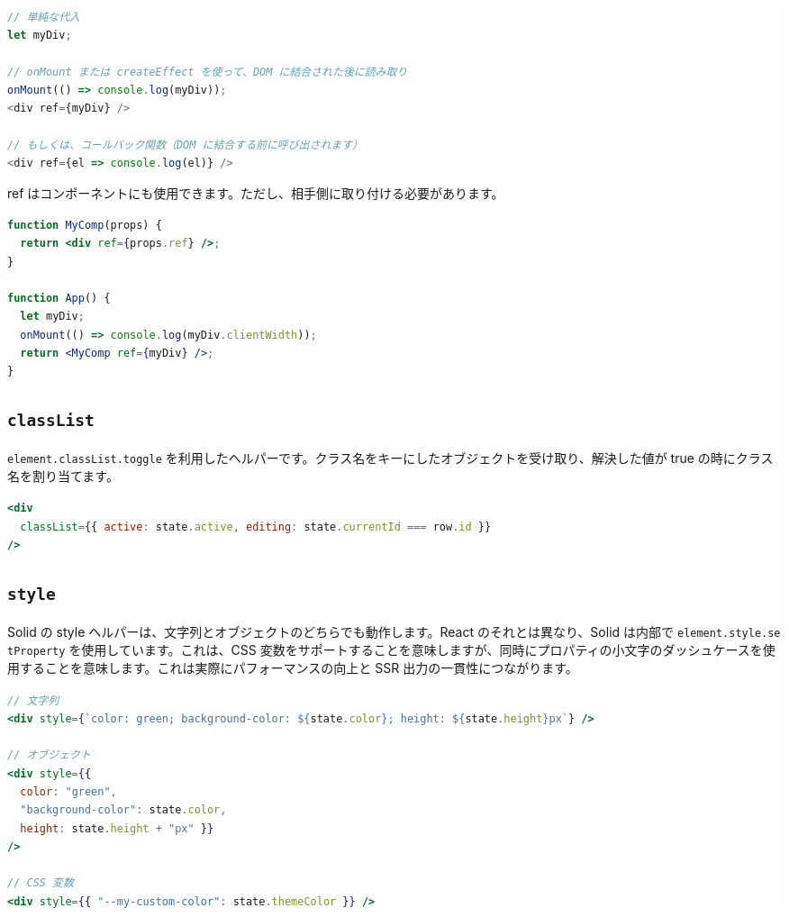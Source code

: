 ```js
// 単純な代入
let myDiv;

// onMount または createEffect を使って、DOM に結合された後に読み取り
onMount(() => console.log(myDiv));
<div ref={myDiv} />

// もしくは、コールバック関数（DOM に結合する前に呼び出されます）
<div ref={el => console.log(el)} />
```

ref はコンポーネントにも使用できます。ただし、相手側に取り付ける必要があります。

```jsx
function MyComp(props) {
  return <div ref={props.ref} />;
}

function App() {
  let myDiv;
  onMount(() => console.log(myDiv.clientWidth));
  return <MyComp ref={myDiv} />;
}
```

## `classList`

`element.classList.toggle` を利用したヘルパーです。クラス名をキーにしたオブジェクトを受け取り、解決した値が true の時にクラス名を割り当てます。

```jsx
<div
  classList={{ active: state.active, editing: state.currentId === row.id }}
/>
```

## `style`

Solid の style ヘルパーは、文字列とオブジェクトのどちらでも動作します。React のそれとは異なり、Solid は内部で `element.style.setProperty` を使用しています。これは、CSS 変数をサポートすることを意味しますが、同時にプロパティの小文字のダッシュケースを使用することを意味します。これは実際にパフォーマンスの向上と SSR 出力の一貫性につながります。

```jsx
// 文字列
<div style={`color: green; background-color: ${state.color}; height: ${state.height}px`} />

// オブジェクト
<div style={{
  color: "green",
  "background-color": state.color,
  height: state.height + "px" }}
/>

// CSS 変数
<div style={{ "--my-custom-color": state.themeColor }} />
```
